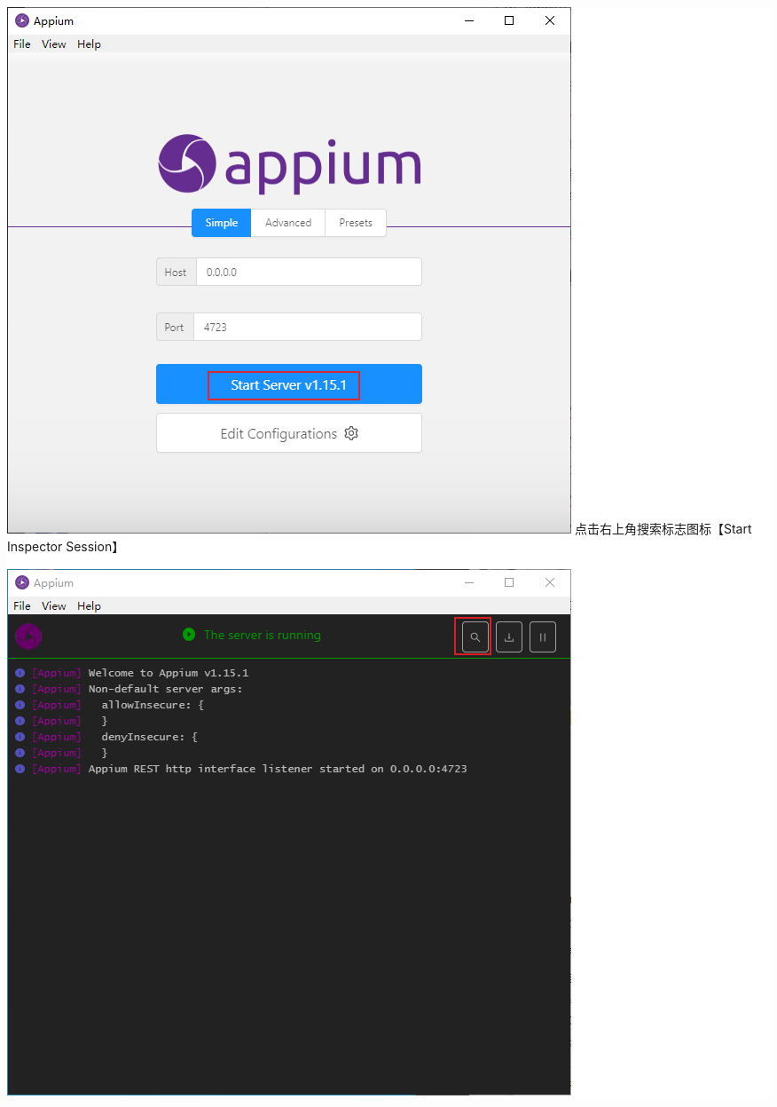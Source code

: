 ![](appium-android-controls/appium.png)
点击右上角搜索标志图标【Start Inspector Session】

![](appium-android-controls/appium_server2.png)